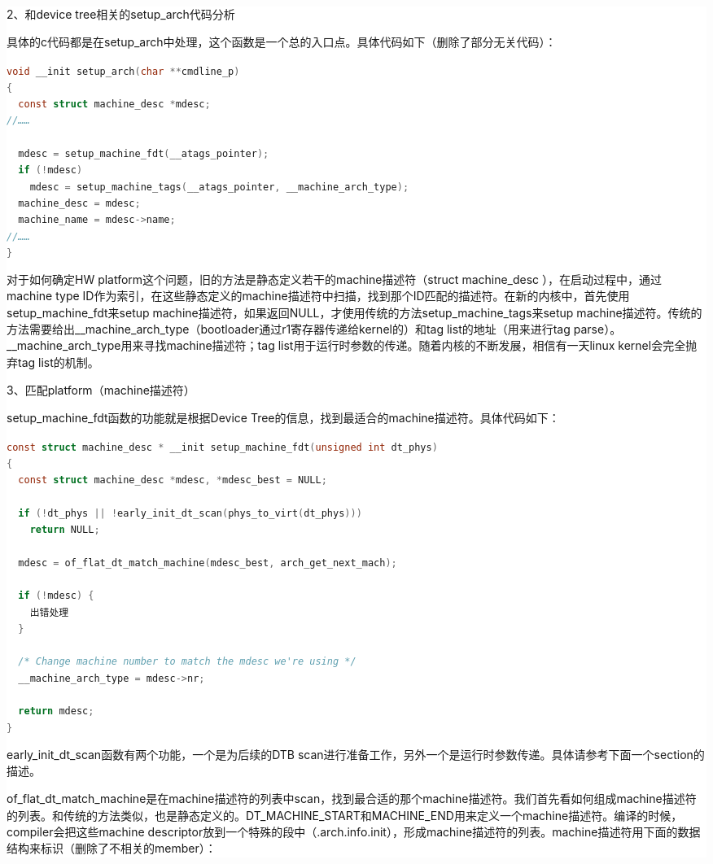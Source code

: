 2、和device tree相关的setup_arch代码分析

具体的c代码都是在setup_arch中处理，这个函数是一个总的入口点。具体代码如下（删除了部分无关代码）：

```c
void __init setup_arch(char **cmdline_p) 
{ 
  const struct machine_desc *mdesc;
//……

  mdesc = setup_machine_fdt(__atags_pointer); 
  if (!mdesc) 
    mdesc = setup_machine_tags(__atags_pointer, __machine_arch_type); 
  machine_desc = mdesc; 
  machine_name = mdesc->name;
//…… 
}
```

对于如何确定HW platform这个问题，旧的方法是静态定义若干的machine描述符（struct machine_desc ），在启动过程中，通过machine type ID作为索引，在这些静态定义的machine描述符中扫描，找到那个ID匹配的描述符。在新的内核中，首先使用setup_machine_fdt来setup machine描述符，如果返回NULL，才使用传统的方法setup_machine_tags来setup machine描述符。传统的方法需要给出__machine_arch_type（bootloader通过r1寄存器传递给kernel的）和tag list的地址（用来进行tag parse）。__machine_arch_type用来寻找machine描述符；tag list用于运行时参数的传递。随着内核的不断发展，相信有一天linux kernel会完全抛弃tag list的机制。

3、匹配platform（machine描述符）

setup_machine_fdt函数的功能就是根据Device Tree的信息，找到最适合的machine描述符。具体代码如下：

```c
const struct machine_desc * __init setup_machine_fdt(unsigned int dt_phys) 
{ 
  const struct machine_desc *mdesc, *mdesc_best = NULL;

  if (!dt_phys || !early_init_dt_scan(phys_to_virt(dt_phys))) 
    return NULL;

  mdesc = of_flat_dt_match_machine(mdesc_best, arch_get_next_mach);

  if (!mdesc) { 
    出错处理 
  }

  /* Change machine number to match the mdesc we're using */ 
  __machine_arch_type = mdesc->nr;

  return mdesc; 
}
```

early_init_dt_scan函数有两个功能，一个是为后续的DTB scan进行准备工作，另外一个是运行时参数传递。具体请参考下面一个section的描述。

of_flat_dt_match_machine是在machine描述符的列表中scan，找到最合适的那个machine描述符。我们首先看如何组成machine描述符的列表。和传统的方法类似，也是静态定义的。DT_MACHINE_START和MACHINE_END用来定义一个machine描述符。编译的时候，compiler会把这些machine descriptor放到一个特殊的段中（.arch.info.init），形成machine描述符的列表。machine描述符用下面的数据结构来标识（删除了不相关的member）：
